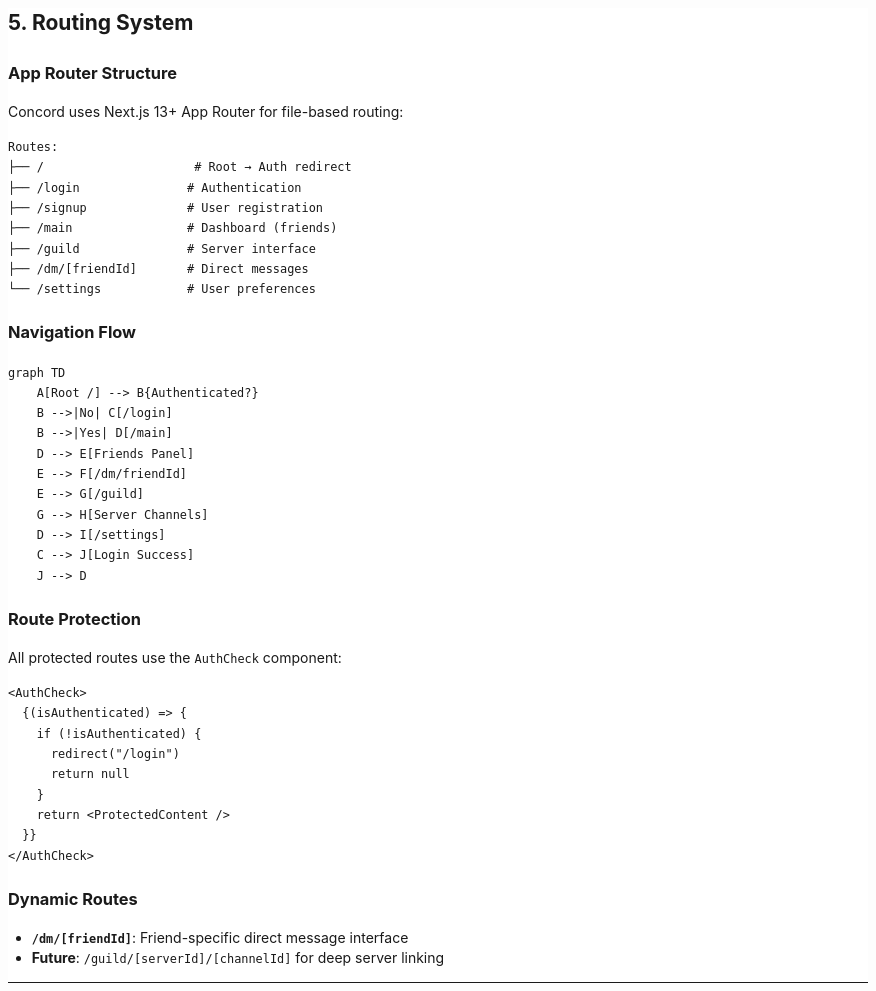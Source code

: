 
## 5. Routing System

### App Router Structure
Concord uses Next.js 13+ App Router for file-based routing:

```
Routes:
├── /                     # Root → Auth redirect
├── /login               # Authentication
├── /signup              # User registration
├── /main                # Dashboard (friends)
├── /guild               # Server interface
├── /dm/[friendId]       # Direct messages
└── /settings            # User preferences
```

### Navigation Flow
```mermaid
graph TD
    A[Root /] --> B{Authenticated?}
    B -->|No| C[/login]
    B -->|Yes| D[/main]
    D --> E[Friends Panel]
    E --> F[/dm/friendId]
    E --> G[/guild]
    G --> H[Server Channels]
    D --> I[/settings]
    C --> J[Login Success]
    J --> D
```

### Route Protection
All protected routes use the `AuthCheck` component:

```tsx
<AuthCheck>
  {(isAuthenticated) => {
    if (!isAuthenticated) {
      redirect("/login")
      return null
    }
    return <ProtectedContent />
  }}
</AuthCheck>
```

### Dynamic Routes
- **`/dm/[friendId]`**: Friend-specific direct message interface
- **Future**: `/guild/[serverId]/[channelId]` for deep server linking

---

